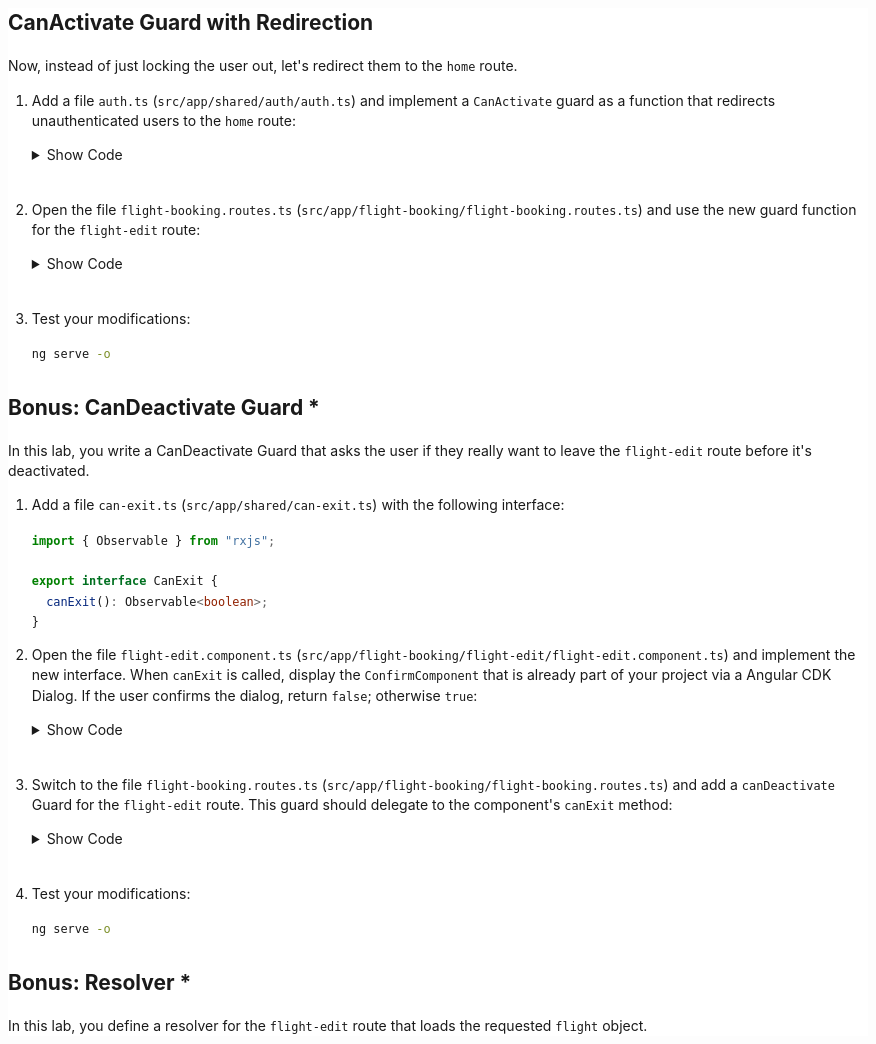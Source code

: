 ## CanActivate Guard with Redirection

Now, instead of just locking the user out, let's redirect them to the `home` route.

1. Add a file `auth.ts` (`src/app/shared/auth/auth.ts`) and implement a `CanActivate` guard as a function that redirects unauthenticated users to the `home` route:

   <details><summary>Show Code</summary></details><br>

1. Open the file `flight-booking.routes.ts` (`src/app/flight-booking/flight-booking.routes.ts`) and use the new guard function for the `flight-edit` route:

   <details><summary>Show Code</summary></details><br>

1. Test your modifications:

   ```bash
   ng serve -o
   ```

## Bonus: CanDeactivate Guard \*

In this lab, you write a CanDeactivate Guard that asks the user if they really want to leave the `flight-edit` route before it's deactivated.

1. Add a file `can-exit.ts` (`src/app/shared/can-exit.ts`) with the following interface:

   ```typescript
   import { Observable } from "rxjs";

   export interface CanExit {
     canExit(): Observable<boolean>;
   }
   ```

1. Open the file `flight-edit.component.ts` (`src/app/flight-booking/flight-edit/flight-edit.component.ts`) and implement the new interface. When `canExit` is called, display the `ConfirmComponent` that is already part of your project via a Angular CDK Dialog. If the user confirms the dialog, return `false`; otherwise `true`:

   <details><summary>Show Code</summary></details><br>

1. Switch to the file `flight-booking.routes.ts` (`src/app/flight-booking/flight-booking.routes.ts`) and add a `canDeactivate` Guard for the `flight-edit` route. This guard should delegate to the component's `canExit` method:

   <details><summary>Show Code</summary></details><br>

1. Test your modifications:

   ```bash
   ng serve -o
   ```

## Bonus: Resolver \*

In this lab, you define a resolver for the `flight-edit` route that loads the requested `flight` object.
